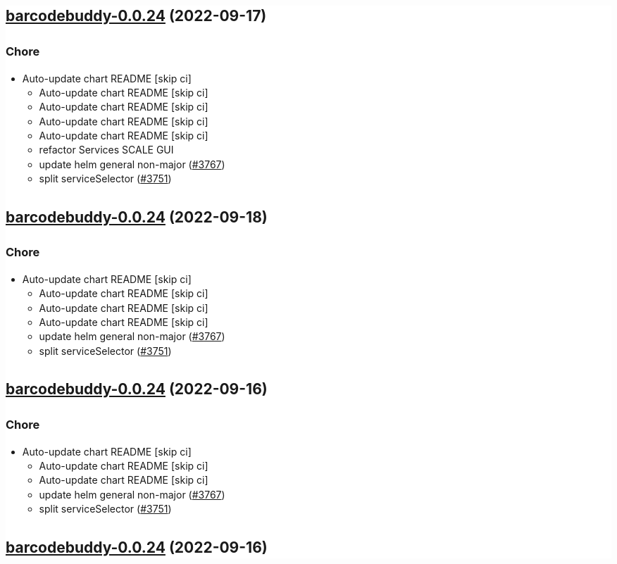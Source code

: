 


## [barcodebuddy-0.0.24](https://github.com/truecharts/charts/compare/barcodebuddy-0.0.23...barcodebuddy-0.0.24) (2022-09-17)

### Chore

- Auto-update chart README [skip ci]
  - Auto-update chart README [skip ci]
  - Auto-update chart README [skip ci]
  - Auto-update chart README [skip ci]
  - Auto-update chart README [skip ci]
  - refactor Services SCALE GUI
  - update helm general non-major ([#3767](https://github.com/truecharts/charts/issues/3767))
  - split serviceSelector ([#3751](https://github.com/truecharts/charts/issues/3751))




## [barcodebuddy-0.0.24](https://github.com/truecharts/charts/compare/barcodebuddy-0.0.23...barcodebuddy-0.0.24) (2022-09-18)

### Chore

- Auto-update chart README [skip ci]
  - Auto-update chart README [skip ci]
  - Auto-update chart README [skip ci]
  - Auto-update chart README [skip ci]
  - update helm general non-major ([#3767](https://github.com/truecharts/charts/issues/3767))
  - split serviceSelector ([#3751](https://github.com/truecharts/charts/issues/3751))




## [barcodebuddy-0.0.24](https://github.com/truecharts/charts/compare/barcodebuddy-0.0.23...barcodebuddy-0.0.24) (2022-09-16)

### Chore

- Auto-update chart README [skip ci]
  - Auto-update chart README [skip ci]
  - Auto-update chart README [skip ci]
  - update helm general non-major ([#3767](https://github.com/truecharts/charts/issues/3767))
  - split serviceSelector ([#3751](https://github.com/truecharts/charts/issues/3751))




## [barcodebuddy-0.0.24](https://github.com/truecharts/charts/compare/barcodebuddy-0.0.23...barcodebuddy-0.0.24) (2022-09-16)
